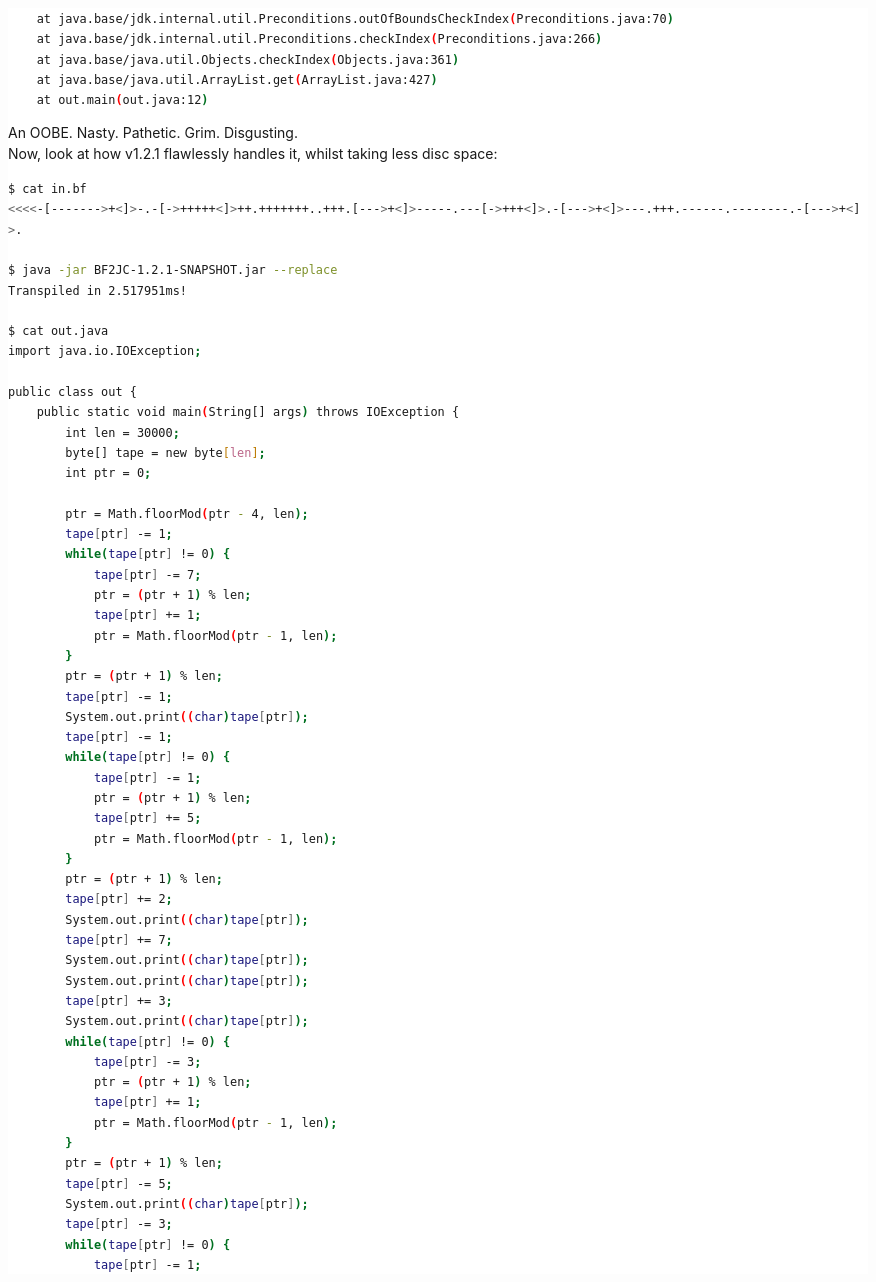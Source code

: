 ```bash
	at java.base/jdk.internal.util.Preconditions.outOfBoundsCheckIndex(Preconditions.java:70)
	at java.base/jdk.internal.util.Preconditions.checkIndex(Preconditions.java:266)
	at java.base/java.util.Objects.checkIndex(Objects.java:361)
	at java.base/java.util.ArrayList.get(ArrayList.java:427)
	at out.main(out.java:12)
```
An OOBE. Nasty. Pathetic. Grim. Disgusting.  
Now, look at how v1.2.1 flawlessly handles it, whilst taking less disc space:
```bash
$ cat in.bf
<<<<-[------->+<]>-.-[->+++++<]>++.+++++++..+++.[--->+<]>-----.---[->+++<]>.-[--->+<]>---.+++.------.--------.-[--->+<]>.

$ java -jar BF2JC-1.2.1-SNAPSHOT.jar --replace
Transpiled in 2.517951ms!

$ cat out.java
import java.io.IOException;

public class out {
	public static void main(String[] args) throws IOException {
		int len = 30000;
		byte[] tape = new byte[len];
		int ptr = 0;

		ptr = Math.floorMod(ptr - 4, len);
		tape[ptr] -= 1;
		while(tape[ptr] != 0) {
			tape[ptr] -= 7;
			ptr = (ptr + 1) % len;
			tape[ptr] += 1;
			ptr = Math.floorMod(ptr - 1, len);
		}
		ptr = (ptr + 1) % len;
		tape[ptr] -= 1;
		System.out.print((char)tape[ptr]);
		tape[ptr] -= 1;
		while(tape[ptr] != 0) {
			tape[ptr] -= 1;
			ptr = (ptr + 1) % len;
			tape[ptr] += 5;
			ptr = Math.floorMod(ptr - 1, len);
		}
		ptr = (ptr + 1) % len;
		tape[ptr] += 2;
		System.out.print((char)tape[ptr]);
		tape[ptr] += 7;
		System.out.print((char)tape[ptr]);
		System.out.print((char)tape[ptr]);
		tape[ptr] += 3;
		System.out.print((char)tape[ptr]);
		while(tape[ptr] != 0) {
			tape[ptr] -= 3;
			ptr = (ptr + 1) % len;
			tape[ptr] += 1;
			ptr = Math.floorMod(ptr - 1, len);
		}
		ptr = (ptr + 1) % len;
		tape[ptr] -= 5;
		System.out.print((char)tape[ptr]);
		tape[ptr] -= 3;
		while(tape[ptr] != 0) {
			tape[ptr] -= 1;
```